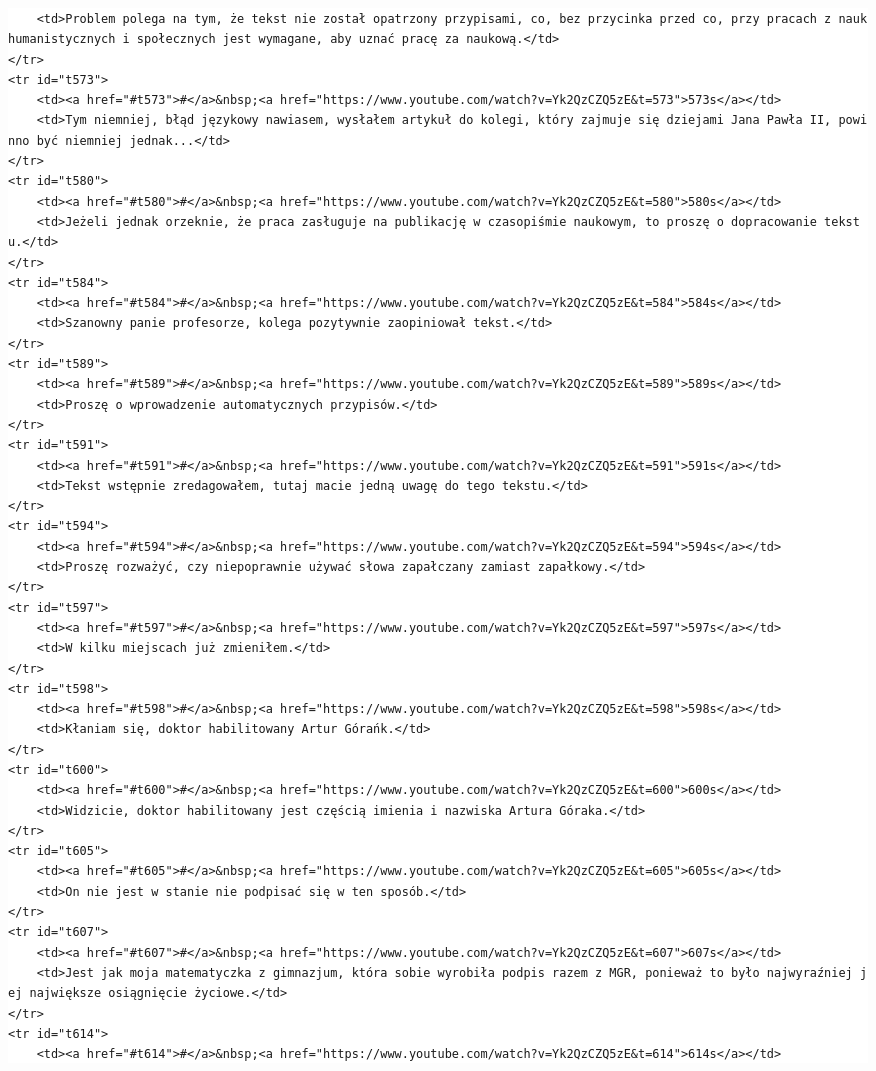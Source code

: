        <td>Problem polega na tym, że tekst nie został opatrzony przypisami, co, bez przycinka przed co, przy pracach z nauk humanistycznych i społecznych jest wymagane, aby uznać pracę za naukową.</td>
    </tr>
    <tr id="t573">
        <td><a href="#t573">#</a>&nbsp;<a href="https://www.youtube.com/watch?v=Yk2QzCZQ5zE&t=573">573s</a></td>
        <td>Tym niemniej, błąd językowy nawiasem, wysłałem artykuł do kolegi, który zajmuje się dziejami Jana Pawła II, powinno być niemniej jednak...</td>
    </tr>
    <tr id="t580">
        <td><a href="#t580">#</a>&nbsp;<a href="https://www.youtube.com/watch?v=Yk2QzCZQ5zE&t=580">580s</a></td>
        <td>Jeżeli jednak orzeknie, że praca zasługuje na publikację w czasopiśmie naukowym, to proszę o dopracowanie tekstu.</td>
    </tr>
    <tr id="t584">
        <td><a href="#t584">#</a>&nbsp;<a href="https://www.youtube.com/watch?v=Yk2QzCZQ5zE&t=584">584s</a></td>
        <td>Szanowny panie profesorze, kolega pozytywnie zaopiniował tekst.</td>
    </tr>
    <tr id="t589">
        <td><a href="#t589">#</a>&nbsp;<a href="https://www.youtube.com/watch?v=Yk2QzCZQ5zE&t=589">589s</a></td>
        <td>Proszę o wprowadzenie automatycznych przypisów.</td>
    </tr>
    <tr id="t591">
        <td><a href="#t591">#</a>&nbsp;<a href="https://www.youtube.com/watch?v=Yk2QzCZQ5zE&t=591">591s</a></td>
        <td>Tekst wstępnie zredagowałem, tutaj macie jedną uwagę do tego tekstu.</td>
    </tr>
    <tr id="t594">
        <td><a href="#t594">#</a>&nbsp;<a href="https://www.youtube.com/watch?v=Yk2QzCZQ5zE&t=594">594s</a></td>
        <td>Proszę rozważyć, czy niepoprawnie używać słowa zapałczany zamiast zapałkowy.</td>
    </tr>
    <tr id="t597">
        <td><a href="#t597">#</a>&nbsp;<a href="https://www.youtube.com/watch?v=Yk2QzCZQ5zE&t=597">597s</a></td>
        <td>W kilku miejscach już zmieniłem.</td>
    </tr>
    <tr id="t598">
        <td><a href="#t598">#</a>&nbsp;<a href="https://www.youtube.com/watch?v=Yk2QzCZQ5zE&t=598">598s</a></td>
        <td>Kłaniam się, doktor habilitowany Artur Górańk.</td>
    </tr>
    <tr id="t600">
        <td><a href="#t600">#</a>&nbsp;<a href="https://www.youtube.com/watch?v=Yk2QzCZQ5zE&t=600">600s</a></td>
        <td>Widzicie, doktor habilitowany jest częścią imienia i nazwiska Artura Góraka.</td>
    </tr>
    <tr id="t605">
        <td><a href="#t605">#</a>&nbsp;<a href="https://www.youtube.com/watch?v=Yk2QzCZQ5zE&t=605">605s</a></td>
        <td>On nie jest w stanie nie podpisać się w ten sposób.</td>
    </tr>
    <tr id="t607">
        <td><a href="#t607">#</a>&nbsp;<a href="https://www.youtube.com/watch?v=Yk2QzCZQ5zE&t=607">607s</a></td>
        <td>Jest jak moja matematyczka z gimnazjum, która sobie wyrobiła podpis razem z MGR, ponieważ to było najwyraźniej jej największe osiągnięcie życiowe.</td>
    </tr>
    <tr id="t614">
        <td><a href="#t614">#</a>&nbsp;<a href="https://www.youtube.com/watch?v=Yk2QzCZQ5zE&t=614">614s</a></td>